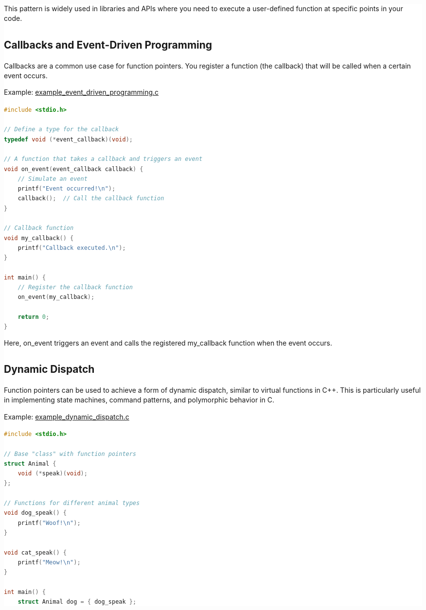 This pattern is widely used in libraries and APIs where you need to execute a user-defined function at specific points in your code.

## Callbacks and Event-Driven Programming

Callbacks are a common use case for function pointers. You register a function (the callback) that will be called when a certain event occurs.

Example: [example_event_driven_programming.c](./src/example_event_driven_programming.c)

```c
#include <stdio.h>

// Define a type for the callback
typedef void (*event_callback)(void);  

// A function that takes a callback and triggers an event
void on_event(event_callback callback) {
    // Simulate an event
    printf("Event occurred!\n");
    callback();  // Call the callback function
}

// Callback function
void my_callback() {
    printf("Callback executed.\n");
}

int main() {
    // Register the callback function
    on_event(my_callback);

    return 0;
}
```

Here, on_event triggers an event and calls the registered my_callback function when the event occurs.

## Dynamic Dispatch

Function pointers can be used to achieve a form of dynamic dispatch, similar to virtual functions in C++. This is particularly useful in implementing state machines, command patterns, and polymorphic behavior in C.

Example: [example_dynamic_dispatch.c](./src/example_dynamic_dispatch.c)

```c
#include <stdio.h>

// Base "class" with function pointers
struct Animal {
    void (*speak)(void);
};

// Functions for different animal types
void dog_speak() {
    printf("Woof!\n");
}

void cat_speak() {
    printf("Meow!\n");
}

int main() {
    struct Animal dog = { dog_speak };
```